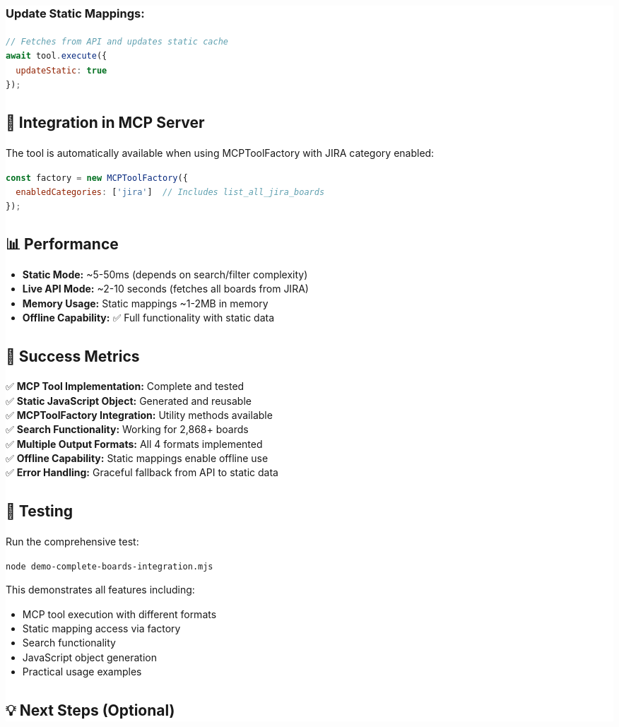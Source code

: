 ### **Update Static Mappings:**
```javascript
// Fetches from API and updates static cache
await tool.execute({ 
  updateStatic: true 
});
```

## 🚀 Integration in MCP Server

The tool is automatically available when using MCPToolFactory with JIRA category enabled:

```javascript
const factory = new MCPToolFactory({
  enabledCategories: ['jira']  // Includes list_all_jira_boards
});
```

## 📊 Performance

- **Static Mode:** ~5-50ms (depends on search/filter complexity)
- **Live API Mode:** ~2-10 seconds (fetches all boards from JIRA)
- **Memory Usage:** Static mappings ~1-2MB in memory
- **Offline Capability:** ✅ Full functionality with static data

## 🎉 Success Metrics

✅ **MCP Tool Implementation:** Complete and tested  
✅ **Static JavaScript Object:** Generated and reusable  
✅ **MCPToolFactory Integration:** Utility methods available  
✅ **Search Functionality:** Working for 2,868+ boards  
✅ **Multiple Output Formats:** All 4 formats implemented  
✅ **Offline Capability:** Static mappings enable offline use  
✅ **Error Handling:** Graceful fallback from API to static data  

## 🔧 Testing

Run the comprehensive test:
```bash
node demo-complete-boards-integration.mjs
```

This demonstrates all features including:
- MCP tool execution with different formats
- Static mapping access via factory
- Search functionality
- JavaScript object generation
- Practical usage examples

## 💡 Next Steps (Optional)
